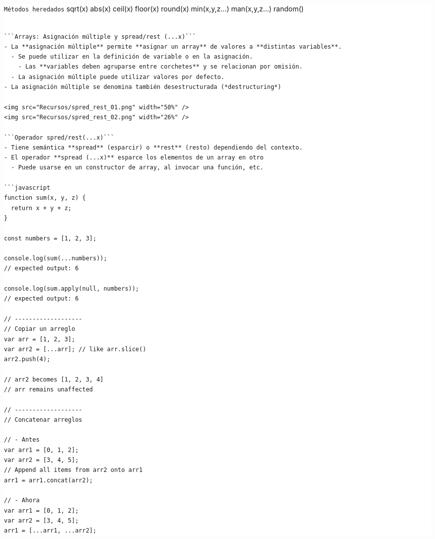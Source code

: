 ```Métodos heredados```
sqrt(x)
abs(x)
ceil(x)
floor(x)
round(x)
min(x,y,z...)
man(x,y,z...)
random()
```

```Arrays: Asignación múltiple y spread/rest (...x)```
- La **asignación múltiple** permite **asignar un array** de valores a **distintas variables**.
  - Se puede utilizar en la definición de variable o en la asignación.
    - Las **variables deben agruparse entre corchetes** y se relacionan por omisión.
  - La asignación múltiple puede utilizar valores por defecto.
- La asignación múltiple se denomina también desestructurada (*destructuring*)

<img src="Recursos/spred_rest_01.png" width="50%" />
<img src="Recursos/spred_rest_02.png" width="26%" />

```Operador spred/rest(...x)```
- Tiene semántica **spread** (esparcir) o **rest** (resto) dependiendo del contexto.
- El operador **spread (...x)** esparce los elementos de un array en otro
  - Puede usarse en un constructor de array, al invocar una función, etc.

```javascript
function sum(x, y, z) {
  return x + y + z;
}

const numbers = [1, 2, 3];

console.log(sum(...numbers));
// expected output: 6

console.log(sum.apply(null, numbers));
// expected output: 6

// -------------------
// Copiar un arreglo
var arr = [1, 2, 3];
var arr2 = [...arr]; // like arr.slice()
arr2.push(4); 

// arr2 becomes [1, 2, 3, 4]
// arr remains unaffected

// -------------------
// Concatenar arreglos

// - Antes
var arr1 = [0, 1, 2];
var arr2 = [3, 4, 5];
// Append all items from arr2 onto arr1
arr1 = arr1.concat(arr2);

// - Ahora
var arr1 = [0, 1, 2];
var arr2 = [3, 4, 5];
arr1 = [...arr1, ...arr2];
```
